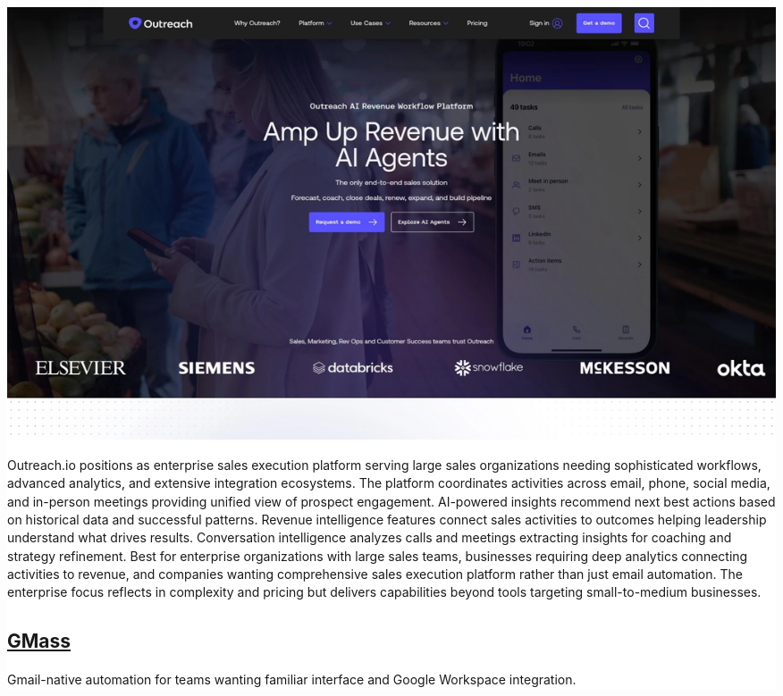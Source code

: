 ![Outreach.io Screenshot](image/outreach.webp)


Outreach.io positions as enterprise sales execution platform serving large sales organizations needing sophisticated workflows, advanced analytics, and extensive integration ecosystems. The platform coordinates activities across email, phone, social media, and in-person meetings providing unified view of prospect engagement. AI-powered insights recommend next best actions based on historical data and successful patterns. Revenue intelligence features connect sales activities to outcomes helping leadership understand what drives results. Conversation intelligence analyzes calls and meetings extracting insights for coaching and strategy refinement. Best for enterprise organizations with large sales teams, businesses requiring deep analytics connecting activities to revenue, and companies wanting comprehensive sales execution platform rather than just email automation. The enterprise focus reflects in complexity and pricing but delivers capabilities beyond tools targeting small-to-medium businesses.

## **[GMass](https://www.gmass.co)**

Gmail-native automation for teams wanting familiar interface and Google Workspace integration.
